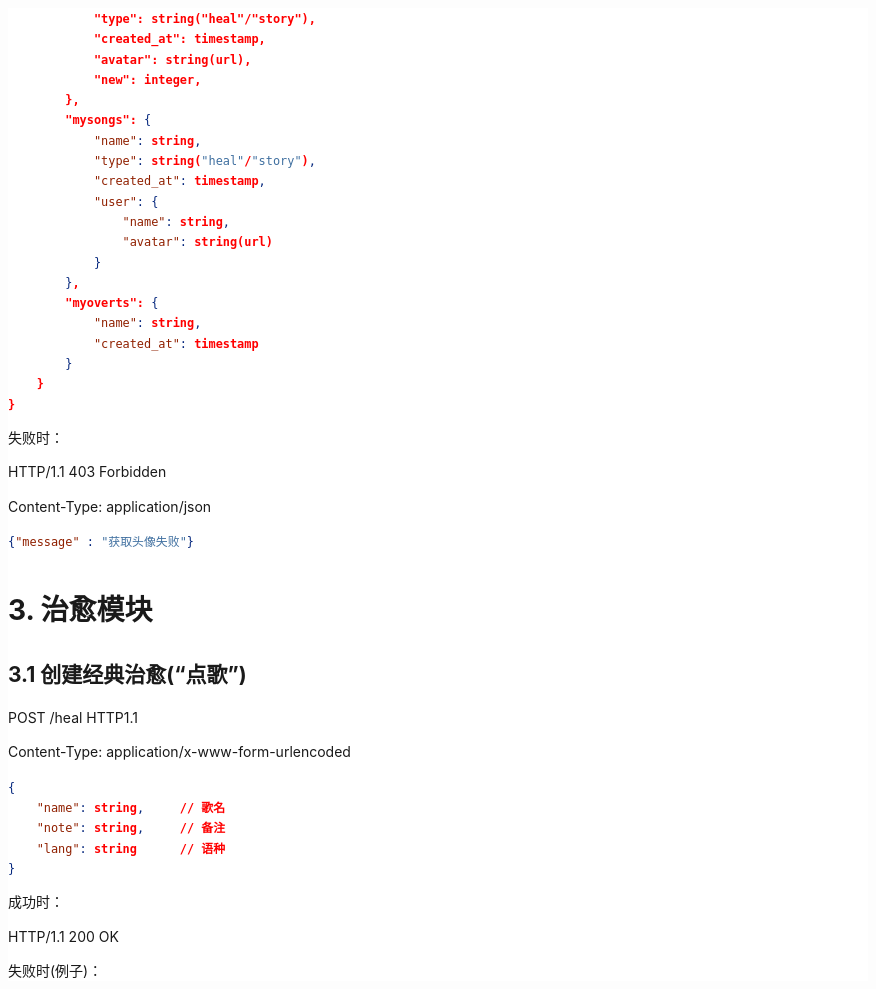 ```json
            "type": string("heal"/"story"),
            "created_at": timestamp,
            "avatar": string(url),
            "new": integer,
        },
        "mysongs": {
            "name": string,
            "type": string("heal"/"story"),
            "created_at": timestamp,
            "user": {
                "name": string,
                "avatar": string(url)
            }
        },
        "myoverts": {
            "name": string,
            "created_at": timestamp
        }
    }
}
```

失败时：

HTTP/1.1 403 Forbidden

Content-Type: application/json

```json
{"message" : "获取头像失败"}
```

# <span id="head7">3. 治愈模块</span>

## <span id="head8">3.1 创建经典治愈(“点歌”)</span>

POST /heal  HTTP1.1

Content-Type: application/x-www-form-urlencoded

```json
{
    "name": string,     // 歌名
    "note": string,     // 备注
    "lang": string      // 语种
}
```

成功时：

HTTP/1.1 200 OK

失败时(例子)：
